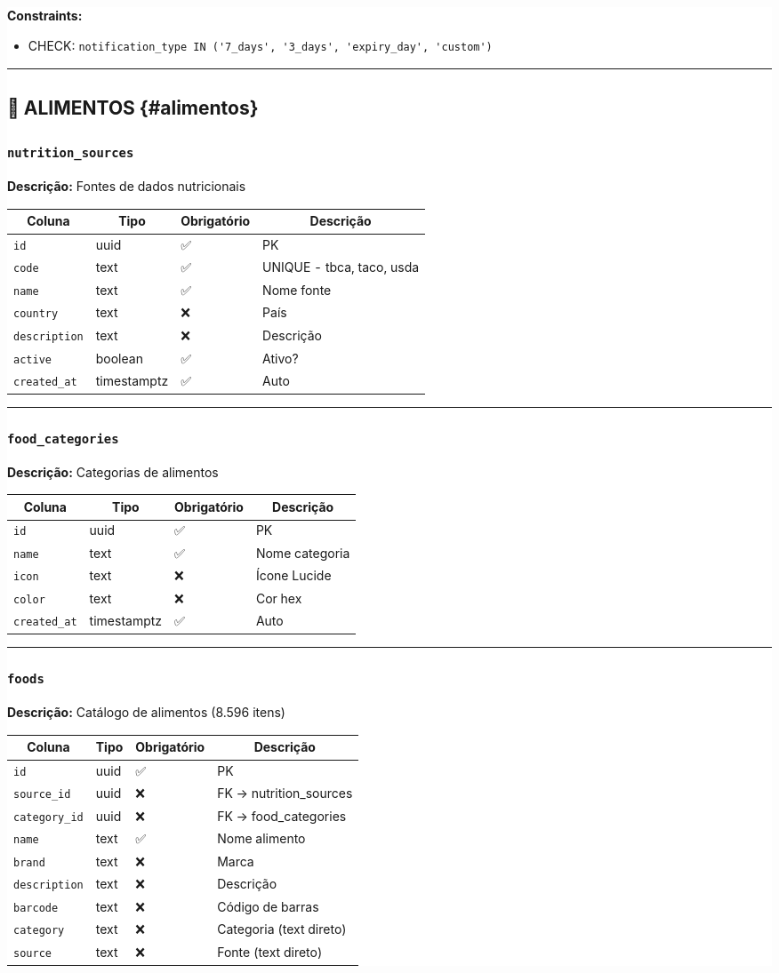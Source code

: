 **Constraints:**
- CHECK: `notification_type IN ('7_days', '3_days', 'expiry_day', 'custom')`

---

## 🥗 ALIMENTOS {#alimentos}

### `nutrition_sources`
**Descrição:** Fontes de dados nutricionais

| Coluna | Tipo | Obrigatório | Descrição |
|--------|------|-------------|-----------|
| `id` | uuid | ✅ | PK |
| `code` | text | ✅ | UNIQUE - tbca, taco, usda |
| `name` | text | ✅ | Nome fonte |
| `country` | text | ❌ | País |
| `description` | text | ❌ | Descrição |
| `active` | boolean | ✅ | Ativo? |
| `created_at` | timestamptz | ✅ | Auto |

---

### `food_categories`
**Descrição:** Categorias de alimentos

| Coluna | Tipo | Obrigatório | Descrição |
|--------|------|-------------|-----------|
| `id` | uuid | ✅ | PK |
| `name` | text | ✅ | Nome categoria |
| `icon` | text | ❌ | Ícone Lucide |
| `color` | text | ❌ | Cor hex |
| `created_at` | timestamptz | ✅ | Auto |

---

### `foods`
**Descrição:** Catálogo de alimentos (8.596 itens)

| Coluna | Tipo | Obrigatório | Descrição |
|--------|------|-------------|-----------|
| `id` | uuid | ✅ | PK |
| `source_id` | uuid | ❌ | FK → nutrition_sources |
| `category_id` | uuid | ❌ | FK → food_categories |
| `name` | text | ✅ | Nome alimento |
| `brand` | text | ❌ | Marca |
| `description` | text | ❌ | Descrição |
| `barcode` | text | ❌ | Código de barras |
| `category` | text | ❌ | Categoria (text direto) |
| `source` | text | ❌ | Fonte (text direto) |